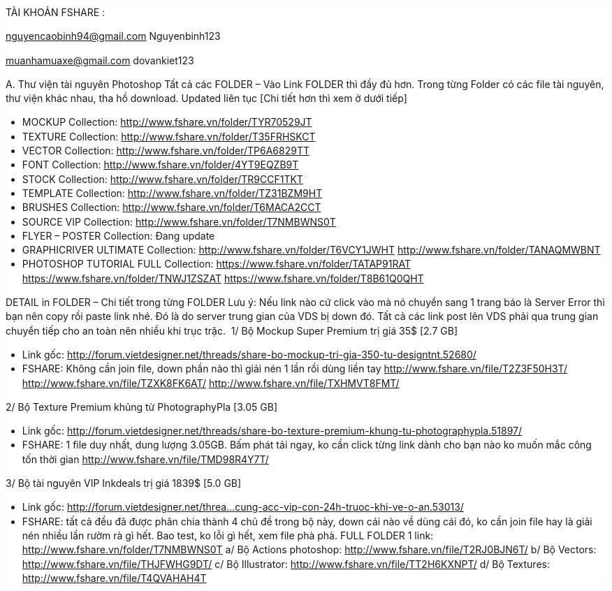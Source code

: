 TÀI KHOẢN FSHARE :

nguyencaobinh94@gmail.com Nguyenbinh123

muanhamuaxe@gmail.com dovankiet123

A. Thư viện tài nguyên Photoshop
Tất cả các FOLDER – Vào Link FOLDER thì đầy đủ hơn. Trong từng Folder có các file tài nguyên, thư viện khác nhau, tha hồ download. Updated liên tục 
[Chi tiết hơn thì xem ở dưới tiếp]
* MOCKUP Collection: http://www.fshare.vn/folder/TYR70529JT
* TEXTURE Collection: http://www.fshare.vn/folder/T35FRHSKCT
* VECTOR Collection: http://www.fshare.vn/folder/TP6A6829TT
* FONT Collection: http://www.fshare.vn/folder/4YT9EQZB9T
* STOCK Collection: http://www.fshare.vn/folder/TR9CCF1TKT
* TEMPLATE Collection: http://www.fshare.vn/folder/TZ31BZM9HT
* BRUSHES Collection: http://www.fshare.vn/folder/T6MACA2CCT
* SOURCE VIP Collection: http://www.fshare.vn/folder/T7NMBWNS0T
* FLYER – POSTER Collection: Đang update
* GRAPHICRIVER ULTIMATE Collection:
http://www.fshare.vn/folder/T6VCY1JWHT
http://www.fshare.vn/folder/TANAQMWBNT
* PHOTOSHOP TUTORIAL FULL Collection:
https://www.fshare.vn/folder/TATAP91RAT
https://www.fshare.vn/folder/TNWJ1ZSZAT
https://www.fshare.vn/folder/T8B61Q0QHT

DETAIL in FOLDER – Chi tiết trong từng FOLDER
Lưu ý: Nếu link nào cứ click vào mà nó chuyển sang 1 trang báo là Server Error thì bạn nên copy rồi paste link nhé. Đó là do server trung gian của VDS bị down đó. Tất cả các link post lên VDS phải qua trung gian chuyển tiếp cho an toàn nên nhiều khi trục trặc.
​
1/ Bộ Mockup Super Premium trị giá 35$ [2.7 GB]
* Link gốc: http://forum.vietdesigner.net/threads/share-bo-mockup-tri-gia-350-tu-designtnt.52680/
* FSHARE: Không cần join file, down phần nào thì giải nén 1 lần rồi dùng liền tay
http://www.fshare.vn/file/T2Z3F50H3T/
http://www.fshare.vn/file/TZXK8FK6AT/
http://www.fshare.vn/file/TXHMVT8FMT/

2/ Bộ Texture Premium khủng từ PhotographyPla [3.05 GB]
* Link gốc: http://forum.vietdesigner.net/threads/share-bo-texture-premium-khung-tu-photographypla.51897/
* FSHARE: 1 file duy nhất, dung lượng 3.05GB. Bấm phát tải ngay, ko cần click từng link dành cho bạn nào ko muốn mắc công tốn thời gian
http://www.fshare.vn/file/TMD98R4Y7T/

3/ Bộ tài nguyên VIP Inkdeals trị giá 1839$ [5.0 GB]
* Link gốc: http://forum.vietdesigner.net/threa…cung-acc-vip-con-24h-truoc-khi-ve-o-an.53013/
* FSHARE: tất cả đều đã được phân chia thành 4 chủ đề trong bộ này, down cái nào về dùng cái đó, ko cần join file hay là giải nén nhiều lần rườm rà gì hết. Bao test, ko lỗi gì hết, xem file phà phà.
FULL FOLDER 1 link: http://www.fshare.vn/folder/T7NMBWNS0T
a/ Bộ Actions photoshop: http://www.fshare.vn/file/T2RJ0BJN6T/
b/ Bộ Vectors: http://www.fshare.vn/file/THJFWHG9DT/
c/ Bộ Illustrator: http://www.fshare.vn/file/TT2H6KXNPT/
d/ Bộ Textures: http://www.fshare.vn/file/T4QVAHAH4T
